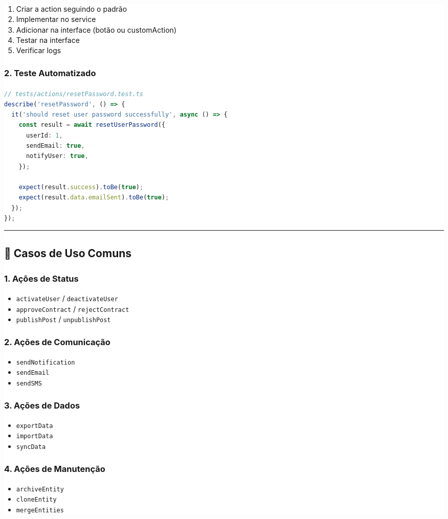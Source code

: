 1. Criar a action seguindo o padrão
2. Implementar no service
3. Adicionar na interface (botão ou customAction)
4. Testar na interface
5. Verificar logs

### **2. Teste Automatizado**

```typescript
// tests/actions/resetPassword.test.ts
describe('resetPassword', () => {
  it('should reset user password successfully', async () => {
    const result = await resetUserPassword({
      userId: 1,
      sendEmail: true,
      notifyUser: true,
    });

    expect(result.success).toBe(true);
    expect(result.data.emailSent).toBe(true);
  });
});
```

---

## 🎯 Casos de Uso Comuns

### **1. Ações de Status**

- `activateUser` / `deactivateUser`
- `approveContract` / `rejectContract`
- `publishPost` / `unpublishPost`

### **2. Ações de Comunicação**

- `sendNotification`
- `sendEmail`
- `sendSMS`

### **3. Ações de Dados**

- `exportData`
- `importData`
- `syncData`

### **4. Ações de Manutenção**

- `archiveEntity`
- `cloneEntity`
- `mergeEntities`
